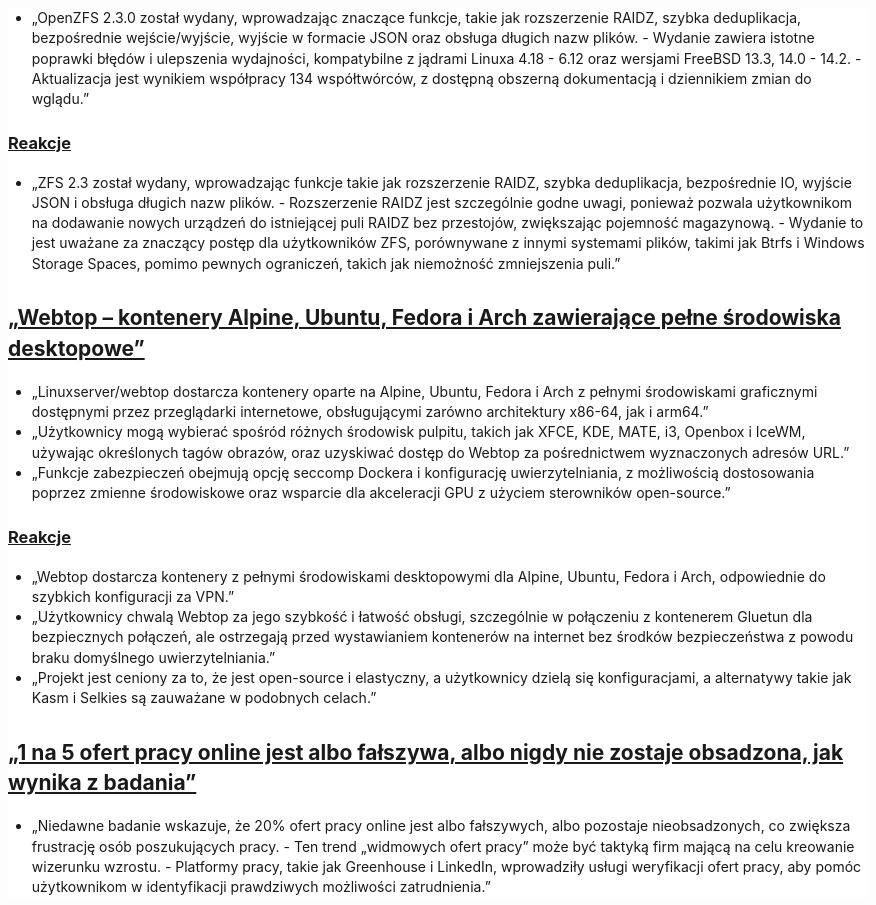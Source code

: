- „OpenZFS 2.3.0 został wydany, wprowadzając znaczące funkcje, takie jak rozszerzenie RAIDZ, szybka deduplikacja, bezpośrednie wejście/wyjście, wyjście w formacie JSON oraz obsługa długich nazw plików. - Wydanie zawiera istotne poprawki błędów i ulepszenia wydajności, kompatybilne z jądrami Linuxa 4.18 - 6.12 oraz wersjami FreeBSD 13.3, 14.0 - 14.2. - Aktualizacja jest wynikiem współpracy 134 współtwórców, z dostępną obszerną dokumentacją i dziennikiem zmian do wglądu.”

### [Reakcje](https://news.ycombinator.com/item?id=42694596)

- „ZFS 2.3 został wydany, wprowadzając funkcje takie jak rozszerzenie RAIDZ, szybka deduplikacja, bezpośrednie IO, wyjście JSON i obsługa długich nazw plików. - Rozszerzenie RAIDZ jest szczególnie godne uwagi, ponieważ pozwala użytkownikom na dodawanie nowych urządzeń do istniejącej puli RAIDZ bez przestojów, zwiększając pojemność magazynową. - Wydanie to jest uważane za znaczący postęp dla użytkowników ZFS, porównywane z innymi systemami plików, takimi jak Btrfs i Windows Storage Spaces, pomimo pewnych ograniczeń, takich jak niemożność zmniejszenia puli.”

## [„Webtop – kontenery Alpine, Ubuntu, Fedora i Arch zawierające pełne środowiska desktopowe”](https://docs.linuxserver.io/images/docker-webtop/)

- „Linuxserver/webtop dostarcza kontenery oparte na Alpine, Ubuntu, Fedora i Arch z pełnymi środowiskami graficznymi dostępnymi przez przeglądarki internetowe, obsługującymi zarówno architektury x86-64, jak i arm64.”
- „Użytkownicy mogą wybierać spośród różnych środowisk pulpitu, takich jak XFCE, KDE, MATE, i3, Openbox i IceWM, używając określonych tagów obrazów, oraz uzyskiwać dostęp do Webtop za pośrednictwem wyznaczonych adresów URL.”
- „Funkcje zabezpieczeń obejmują opcję seccomp Dockera i konfigurację uwierzytelniania, z możliwością dostosowania poprzez zmienne środowiskowe oraz wsparcie dla akceleracji GPU z użyciem sterowników open-source.”

### [Reakcje](https://news.ycombinator.com/item?id=42690983)

- „Webtop dostarcza kontenery z pełnymi środowiskami desktopowymi dla Alpine, Ubuntu, Fedora i Arch, odpowiednie do szybkich konfiguracji za VPN.”
- „Użytkownicy chwalą Webtop za jego szybkość i łatwość obsługi, szczególnie w połączeniu z kontenerem Gluetun dla bezpiecznych połączeń, ale ostrzegają przed wystawianiem kontenerów na internet bez środków bezpieczeństwa z powodu braku domyślnego uwierzytelniania.”
- „Projekt jest ceniony za to, że jest open-source i elastyczny, a użytkownicy dzielą się konfiguracjami, a alternatywy takie jak Kasm i Selkies są zauważane w podobnych celach.”

## [„1 na 5 ofert pracy online jest albo fałszywa, albo nigdy nie zostaje obsadzona, jak wynika z badania”](https://gizmodo.com/1-in-5-online-job-postings-are-either-fake-or-never-filled-study-finds-2000549706)

- „Niedawne badanie wskazuje, że 20% ofert pracy online jest albo fałszywych, albo pozostaje nieobsadzonych, co zwiększa frustrację osób poszukujących pracy. - Ten trend „widmowych ofert pracy” może być taktyką firm mającą na celu kreowanie wizerunku wzrostu. - Platformy pracy, takie jak Greenhouse i LinkedIn, wprowadziły usługi weryfikacji ofert pracy, aby pomóc użytkownikom w identyfikacji prawdziwych możliwości zatrudnienia.”
